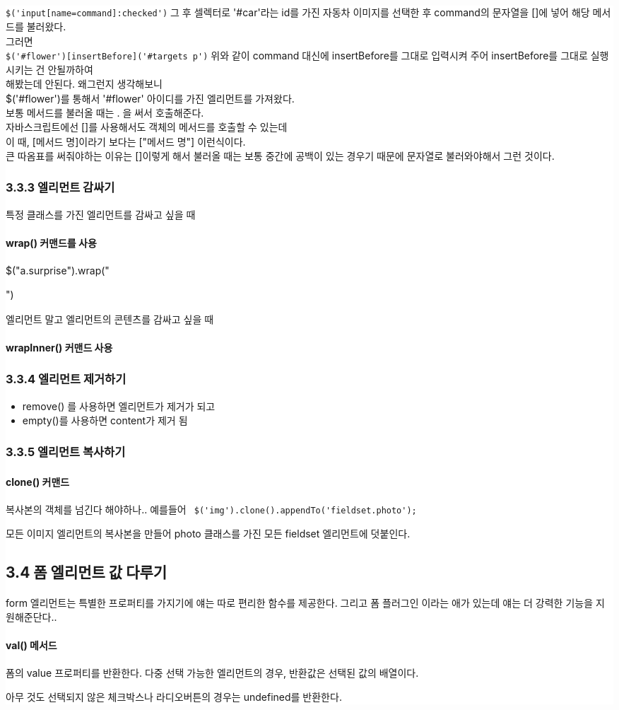   ```$('input[name=command]:checked')```
    그 후 셀렉터로 '#car'라는 id를 가진 자동차 이미지를 선택한 후 command의 문자열을 []에 넣어 해당 메서드를 불러왔다.  
    그러면  
    ```$('#flower')[insertBefore]('#targets p')```
    위와 같이 command 대신에 insertBefore를 그대로 입력시켜 주어 insertBefore를 그대로 실행시키는 건 안될까하여  
    해봤는데 안된다. 왜그런지 생각해보니  
    $('#flower')를 통해서 '#flower' 아이디를 가진 엘리먼트를 가져왔다.  
    보통 메서드를 불러올 때는 . 을 써서 호출해준다.  
    자바스크립트에선 []를 사용해서도 객체의 메서드를 호출할 수 있는데  
    이 때, [메서드 명]이라기 보다는 ["메서드 명"] 이런식이다.  
    큰 따옴표를 써줘야하는 이유는 []이렇게 해서 불러올 때는 보통 중간에 공백이 있는 경우기 때문에 문자열로 불러와야해서 그런 것이다.  

### 3.3.3 엘리먼트 감싸기
특정 클래스를 가진 엘리먼트를 감싸고 싶을 때 
#### wrap() 커맨드를 사용
  $("a.surprise").wrap("<div class='hello'> </div>")

  엘리먼트 말고 엘리먼트의 콘텐츠를 감싸고 싶을 때
#### wrapInner() 커맨드 사용

### 3.3.4 엘리먼트 제거하기
- remove() 를 사용하면 엘리먼트가 제거가 되고
- empty()를 사용하면 content가 제거 됨

### 3.3.5 엘리먼트 복사하기
#### clone() 커맨드
복사본의 객체를 넘긴다 해야하나..
예를들어
``` $('img').clone().appendTo('fieldset.photo');```
  
모든 이미지 엘리먼트의 복사본을 만들어 photo 클래스를 가진 모든 fieldset 엘리먼트에 덧붙인다.

## 3.4 폼 엘리먼트 값 다루기
form 엘리먼트는 특별한 프로퍼티를 가지기에 얘는 따로 편리한 함수를 제공한다.
그리고 폼 플러그인 이라는 애가 있는데 얘는 더 강력한 기능을 지원해준단다..

#### val() 메서드
  폼의 value 프로퍼티를 반환한다.
  다중 선택 가능한 엘리먼트의 경우, 반환값은 선택된 값의 배열이다.

  아무 것도 선택되지 않은 체크박스나 라디오버튼의 경우는 undefined를 반환한다.

  


